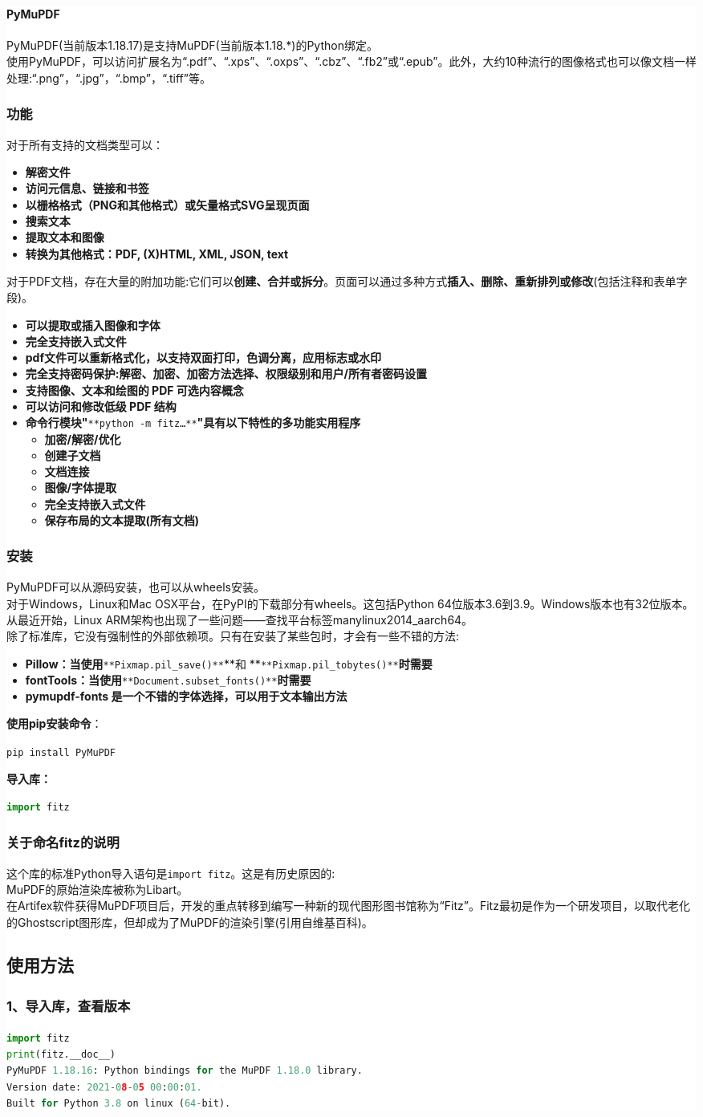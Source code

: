 #### **PyMuPDF**
PyMuPDF(当前版本1.18.17)是支持MuPDF(当前版本1.18.*)的Python绑定。<br />使用PyMuPDF，可以访问扩展名为“.pdf”、“.xps”、“.oxps”、“.cbz”、“.fb2”或“.epub”。此外，大约10种流行的图像格式也可以像文档一样处理:“.png”，“.jpg”，“.bmp”，“.tiff”等。
<a name="fnB3Q"></a>
### **功能**
对于所有支持的文档类型可以：

- **解密文件**
- **访问元信息、链接和书签**
- **以栅格格式（PNG和其他格式）或矢量格式SVG呈现页面**
- **搜索文本**
- **提取文本和图像**
- **转换为其他格式：PDF, (X)HTML, XML, JSON, text**

对于PDF文档，存在大量的附加功能:它们可以**创建、合并或拆分**。页面可以通过多种方式**插入、删除、重新排列或修改**(包括注释和表单字段)。

- **可以提取或插入图像和字体**
- **完全支持嵌入式文件**
- **pdf文件可以重新格式化，以支持双面打印，色调分离，应用标志或水印**
- **完全支持密码保护:解密、加密、加密方法选择、权限级别和用户/所有者密码设置**
- **支持图像、文本和绘图的 PDF 可选内容概念**
- **可以访问和修改低级 PDF 结构**
- **命令行模块"**`**python -m fitz…**`**"具有以下特性的多功能实用程序**
   - **加密/解密/优化**
   - **创建子文档**
   - **文档连接**
   - **图像/字体提取**
   - **完全支持嵌入式文件**
   - **保存布局的文本提取(所有文档)**
<a name="ZehWF"></a>
### **安装**
PyMuPDF可以从源码安装，也可以从wheels安装。<br />对于Windows，Linux和Mac OSX平台，在PyPI的下载部分有wheels。这包括Python 64位版本3.6到3.9。Windows版本也有32位版本。从最近开始，Linux ARM架构也出现了一些问题——查找平台标签manylinux2014_aarch64。<br />除了标准库，它没有强制性的外部依赖项。只有在安装了某些包时，才会有一些不错的方法:

- **Pillow：当使用**`**Pixmap.pil_save()**`**和 **`**Pixmap.pil_tobytes()**`**时需要**
- **fontTools：当使用**`**Document.subset_fonts()**`**时需要**
- **pymupdf-fonts 是一个不错的字体选择，可以用于文本输出方法**

**使用pip安装命令**：
```bash
pip install PyMuPDF
```
**导入库：**
```python
import fitz
```
<a name="nMd36"></a>
### **关于命名fitz的说明**
这个库的标准Python导入语句是`import fitz`。这是有历史原因的:<br />MuPDF的原始渲染库被称为Libart。<br />在Artifex软件获得MuPDF项目后，开发的重点转移到编写一种新的现代图形图书馆称为“Fitz”。Fitz最初是作为一个研发项目，以取代老化的Ghostscript图形库，但却成为了MuPDF的渲染引擎(引用自维基百科)。
<a name="UjSHW"></a>
## 使用方法
<a name="n8HGb"></a>
### **1、导入库，查看版本**
```python
import fitz
print(fitz.__doc__)
PyMuPDF 1.18.16: Python bindings for the MuPDF 1.18.0 library.
Version date: 2021-08-05 00:00:01.
Built for Python 3.8 on linux (64-bit).
```
<a name="fNRHI"></a>